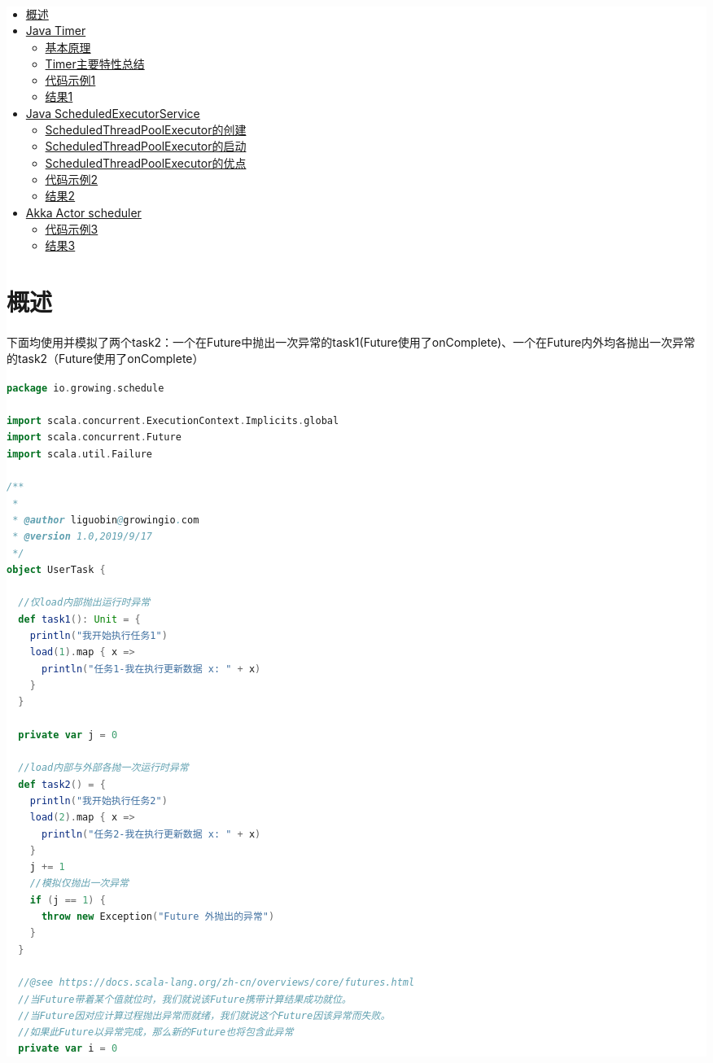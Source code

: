 - [概述](#概述)
- [Java Timer](#Java-Timer)
    - [基本原理](#基本原理)
    - [Timer主要特性总结](#Timer主要特性总结)
    - [代码示例1](#代码示例1)
    - [结果1](#结果1)
- [Java ScheduledExecutorService](#Java-ScheduledExecutorService)
    - [ScheduledThreadPoolExecutor的创建](#ScheduledThreadPoolExecutor的创建)
    - [ScheduledThreadPoolExecutor的启动](#ScheduledThreadPoolExecutor的启动)
    - [ScheduledThreadPoolExecutor的优点](#ScheduledThreadPoolExecutor的优点)
    - [代码示例2](#代码示例2)
    - [结果2](#结果2)
- [Akka Actor scheduler](#Akka-Actor-scheduler)
    - [代码示例3](#代码示例3)
    - [结果3](#结果3)

# 概述


下面均使用并模拟了两个task2：一个在Future中抛出一次异常的task1(Future使用了onComplete)、一个在Future内外均各抛出一次异常的task2（Future使用了onComplete）

```scala
package io.growing.schedule

import scala.concurrent.ExecutionContext.Implicits.global
import scala.concurrent.Future
import scala.util.Failure

/**
 *
 * @author liguobin@growingio.com
 * @version 1.0,2019/9/17
 */
object UserTask {

  //仅load内部抛出运行时异常
  def task1(): Unit = {
    println("我开始执行任务1")
    load(1).map { x =>
      println("任务1-我在执行更新数据 x: " + x)
    }
  }

  private var j = 0

  //load内部与外部各抛一次运行时异常
  def task2() = {
    println("我开始执行任务2")
    load(2).map { x =>
      println("任务2-我在执行更新数据 x: " + x)
    }
    j += 1
    //模拟仅抛出一次异常
    if (j == 1) {
      throw new Exception("Future 外抛出的异常") 
    }
  }

  //@see https://docs.scala-lang.org/zh-cn/overviews/core/futures.html
  //当Future带着某个值就位时，我们就说该Future携带计算结果成功就位。
  //当Future因对应计算过程抛出异常而就绪，我们就说这个Future因该异常而失败。
  //如果此Future以异常完成，那么新的Future也将包含此异常
  private var i = 0
```